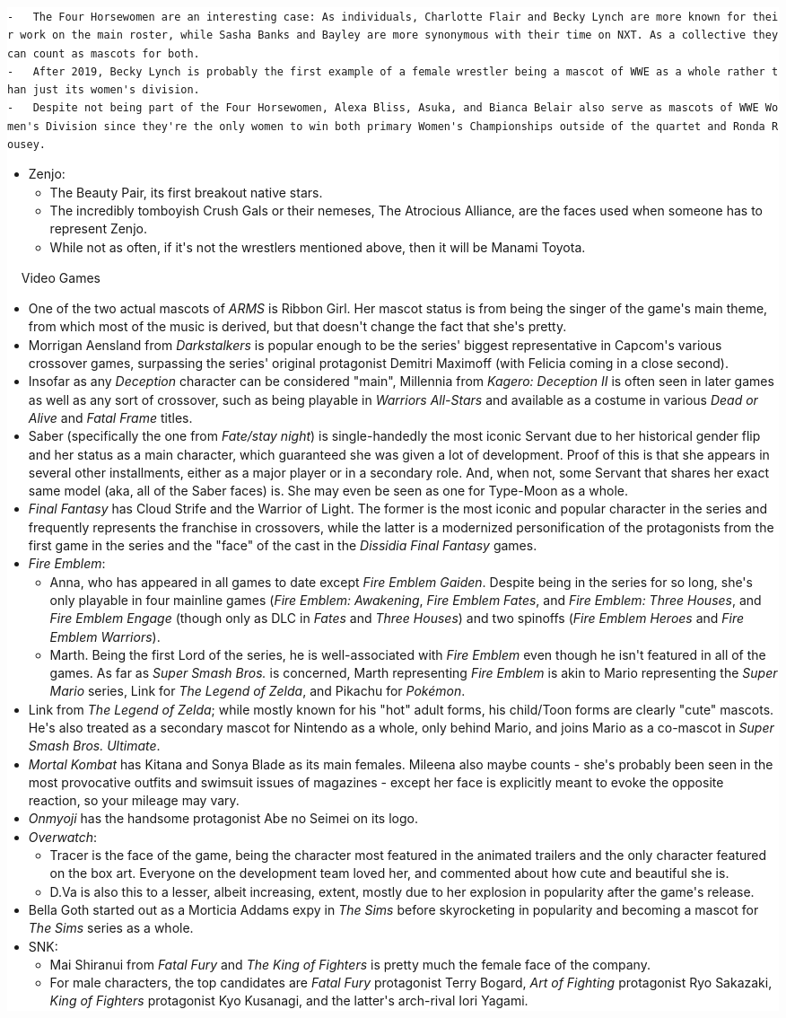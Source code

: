     -   The Four Horsewomen are an interesting case: As individuals, Charlotte Flair and Becky Lynch are more known for their work on the main roster, while Sasha Banks and Bayley are more synonymous with their time on NXT. As a collective they can count as mascots for both.
    -   After 2019, Becky Lynch is probably the first example of a female wrestler being a mascot of WWE as a whole rather than just its women's division.
    -   Despite not being part of the Four Horsewomen, Alexa Bliss, Asuka, and Bianca Belair also serve as mascots of WWE Women's Division since they're the only women to win both primary Women's Championships outside of the quartet and Ronda Rousey.
-   Zenjo:
    -   The Beauty Pair, its first breakout native stars.
    -   The incredibly tomboyish Crush Gals or their nemeses, The Atrocious Alliance, are the faces used when someone has to represent Zenjo.
    -   While not as often, if it's not the wrestlers mentioned above, then it will be Manami Toyota.

    Video Games 

-   One of the two actual mascots of _ARMS_ is Ribbon Girl. Her mascot status is from being the singer of the game's main theme, from which most of the music is derived, but that doesn't change the fact that she's pretty.
-   Morrigan Aensland from _Darkstalkers_ is popular enough to be the series' biggest representative in Capcom's various crossover games, surpassing the series' original protagonist Demitri Maximoff (with Felicia coming in a close second).
-   Insofar as any _Deception_ character can be considered "main", Millennia from _Kagero: Deception II_ is often seen in later games as well as any sort of crossover, such as being playable in _Warriors All-Stars_ and available as a costume in various _Dead or Alive_ and _Fatal Frame_ titles.
-   Saber (specifically the one from _Fate/stay night_) is single-handedly the most iconic Servant due to her historical gender flip and her status as a main character, which guaranteed she was given a lot of development. Proof of this is that she appears in several other installments, either as a major player or in a secondary role. And, when not, some Servant that shares her exact same model (aka, all of the Saber faces) is. She may even be seen as one for Type-Moon as a whole.
-   _Final Fantasy_ has Cloud Strife and the Warrior of Light. The former is the most iconic and popular character in the series and frequently represents the franchise in crossovers, while the latter is a modernized personification of the protagonists from the first game in the series and the "face" of the cast in the _Dissidia Final Fantasy_ games.
-   _Fire Emblem_:
    -   Anna, who has appeared in all games to date except _Fire Emblem Gaiden_. Despite being in the series for so long, she's only playable in four mainline games (_Fire Emblem: Awakening_, _Fire Emblem Fates_, and _Fire Emblem: Three Houses_, and _Fire Emblem Engage_ (though only as DLC in _Fates_ and _Three Houses_) and two spinoffs (_Fire Emblem Heroes_ and _Fire Emblem Warriors_).
    -   Marth. Being the first Lord of the series, he is well-associated with _Fire Emblem_ even though he isn't featured in all of the games. As far as _Super Smash Bros._ is concerned, Marth representing _Fire Emblem_ is akin to Mario representing the _Super Mario_ series, Link for _The Legend of Zelda_, and Pikachu for _Pokémon_.
-   Link from _The Legend of Zelda_; while mostly known for his "hot" adult forms, his child/Toon forms are clearly "cute" mascots. He's also treated as a secondary mascot for Nintendo as a whole, only behind Mario, and joins Mario as a co-mascot in _Super Smash Bros. Ultimate_.
-   _Mortal Kombat_ has Kitana and Sonya Blade as its main females. Mileena also maybe counts - she's probably been seen in the most provocative outfits and swimsuit issues of magazines - except her face is explicitly meant to evoke the opposite reaction, so your mileage may vary.
-   _Onmyoji_ has the handsome protagonist Abe no Seimei on its logo.
-   _Overwatch_:
    -   Tracer is the face of the game, being the character most featured in the animated trailers and the only character featured on the box art. Everyone on the development team loved her, and commented about how cute and beautiful she is.
    -   D.Va is also this to a lesser, albeit increasing, extent, mostly due to her explosion in popularity after the game's release.
-   Bella Goth started out as a Morticia Addams expy in _The Sims_ before skyrocketing in popularity and becoming a mascot for _The Sims_ series as a whole.
-   SNK:
    -   Mai Shiranui from _Fatal Fury_ and _The King of Fighters_ is pretty much the female face of the company.
    -   For male characters, the top candidates are _Fatal Fury_ protagonist Terry Bogard, _Art of Fighting_ protagonist Ryo Sakazaki, _King of Fighters_ protagonist Kyo Kusanagi, and the latter's arch-rival Iori Yagami.